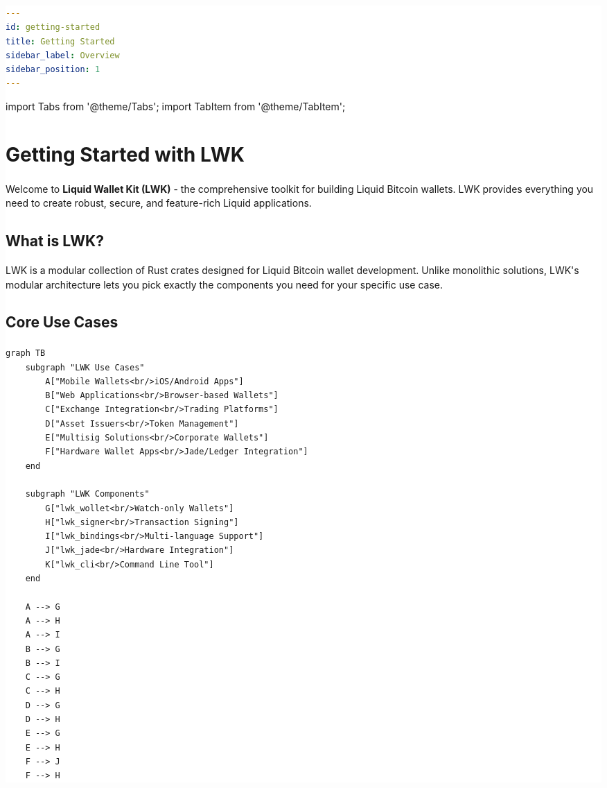 ```yaml
---
id: getting-started
title: Getting Started
sidebar_label: Overview
sidebar_position: 1
---
```


import Tabs from '@theme/Tabs';
import TabItem from '@theme/TabItem';

# Getting Started with LWK

Welcome to **Liquid Wallet Kit (LWK)** - the comprehensive toolkit for building Liquid Bitcoin wallets. LWK provides everything you need to create robust, secure, and feature-rich Liquid applications.

## What is LWK?

LWK is a modular collection of Rust crates designed for Liquid Bitcoin wallet development. Unlike monolithic solutions, LWK's modular architecture lets you pick exactly the components you need for your specific use case.

## Core Use Cases

```mermaid
graph TB
    subgraph "LWK Use Cases"
        A["Mobile Wallets<br/>iOS/Android Apps"] 
        B["Web Applications<br/>Browser-based Wallets"]
        C["Exchange Integration<br/>Trading Platforms"]
        D["Asset Issuers<br/>Token Management"]
        E["Multisig Solutions<br/>Corporate Wallets"]
        F["Hardware Wallet Apps<br/>Jade/Ledger Integration"]
    end
    
    subgraph "LWK Components"
        G["lwk_wollet<br/>Watch-only Wallets"]
        H["lwk_signer<br/>Transaction Signing"]
        I["lwk_bindings<br/>Multi-language Support"]
        J["lwk_jade<br/>Hardware Integration"]
        K["lwk_cli<br/>Command Line Tool"]
    end
    
    A --> G
    A --> H
    A --> I
    B --> G
    B --> I
    C --> G
    C --> H
    D --> G
    D --> H
    E --> G
    E --> H
    F --> J
    F --> H
```
